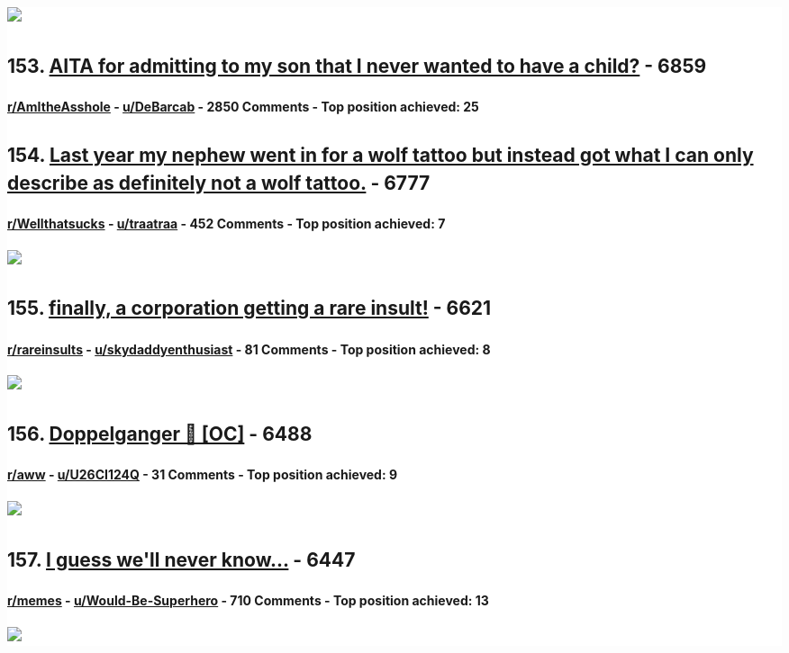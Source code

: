 <a href="https://i.redd.it/vd0a69zjgbba1.jpg"><img src="https://b.thumbs.redditmedia.com/IAt88V11T-3S_vCFPL8935KsrJzIdCpgSgmYcFE7vyY.jpg"></img></a>

## 153. [AITA for admitting to my son that I never wanted to have a child?](http://reddit.com/r/AmItheAsshole/comments/108ilm9/aita_for_admitting_to_my_son_that_i_never_wanted/) - 6859
#### [r/AmItheAsshole](http://reddit.com/r/AmItheAsshole) - [u/DeBarcab](http://reddit.com/u/DeBarcab) - 2850 Comments - Top position achieved: 25

## 154. [Last year my nephew went in for a wolf tattoo but instead got what I can only describe as definitely not a wolf tattoo.](http://reddit.com/r/Wellthatsucks/comments/107yzsm/last_year_my_nephew_went_in_for_a_wolf_tattoo_but/) - 6777
#### [r/Wellthatsucks](http://reddit.com/r/Wellthatsucks) - [u/traatraa](http://reddit.com/u/traatraa) - 452 Comments - Top position achieved: 7

<a href="https://i.redd.it/vlw1qj7cd6ba1.jpg"><img src="https://b.thumbs.redditmedia.com/rmB_okZovsbmDLIQWJvkVuY3m1saEtWmw7QC-j6QsGA.jpg"></img></a>

## 155. [finally, a corporation getting a rare insult!](http://reddit.com/r/rareinsults/comments/1080wen/finally_a_corporation_getting_a_rare_insult/) - 6621
#### [r/rareinsults](http://reddit.com/r/rareinsults) - [u/skydaddyenthusiast](http://reddit.com/u/skydaddyenthusiast) - 81 Comments - Top position achieved: 8

<a href="https://i.redd.it/buhf11jzt6ba1.jpg"><img src="https://b.thumbs.redditmedia.com/9OlFyjocs6hspKVtMtOx0BtkXS0MDJRn_AIIoKlQ0wg.jpg"></img></a>

## 156. [Doppelganger 🥰 [OC]](http://reddit.com/r/aww/comments/1082f0p/doppelganger_oc/) - 6488
#### [r/aww](http://reddit.com/r/aww) - [u/U26CI124Q](http://reddit.com/u/U26CI124Q) - 31 Comments - Top position achieved: 9

<a href="https://i.redd.it/nmv5idsd87ba1.jpg"><img src="https://a.thumbs.redditmedia.com/mDMoJSQr0woKW7nftLhMsB3UE8hY-0ZgLDhFQkpuQe0.jpg"></img></a>

## 157. [I guess we'll never know...](http://reddit.com/r/memes/comments/1087s3w/i_guess_well_never_know/) - 6447
#### [r/memes](http://reddit.com/r/memes) - [u/Would-Be-Superhero](http://reddit.com/u/Would-Be-Superhero) - 710 Comments - Top position achieved: 13

<a href="https://i.redd.it/cy206awjd7ba1.jpg"><img src="https://b.thumbs.redditmedia.com/y7TCXhrKpwAZMRZ679f_d1_i5PNzWEH9jVvV5Vje5_I.jpg"></img></a>
